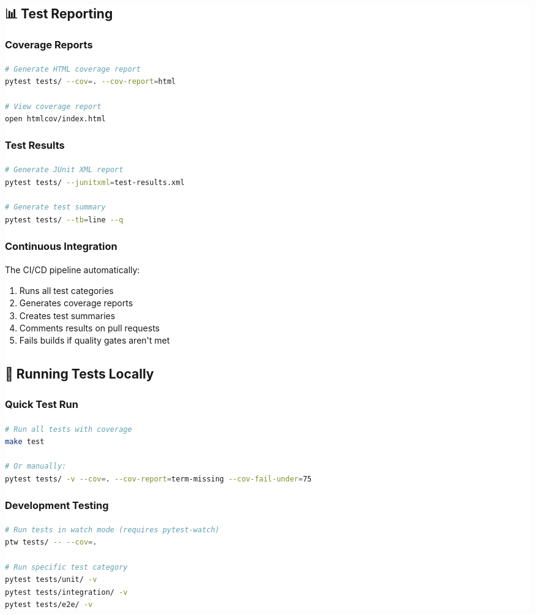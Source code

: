 ## 📊 Test Reporting

### Coverage Reports

```bash
# Generate HTML coverage report
pytest tests/ --cov=. --cov-report=html

# View coverage report
open htmlcov/index.html
```

### Test Results

```bash
# Generate JUnit XML report
pytest tests/ --junitxml=test-results.xml

# Generate test summary
pytest tests/ --tb=line --q
```

### Continuous Integration

The CI/CD pipeline automatically:

1. Runs all test categories
2. Generates coverage reports
3. Creates test summaries
4. Comments results on pull requests
5. Fails builds if quality gates aren't met

## 🚀 Running Tests Locally

### Quick Test Run

```bash
# Run all tests with coverage
make test

# Or manually:
pytest tests/ -v --cov=. --cov-report=term-missing --cov-fail-under=75
```

### Development Testing

```bash
# Run tests in watch mode (requires pytest-watch)
ptw tests/ -- --cov=.

# Run specific test category
pytest tests/unit/ -v
pytest tests/integration/ -v
pytest tests/e2e/ -v
```
